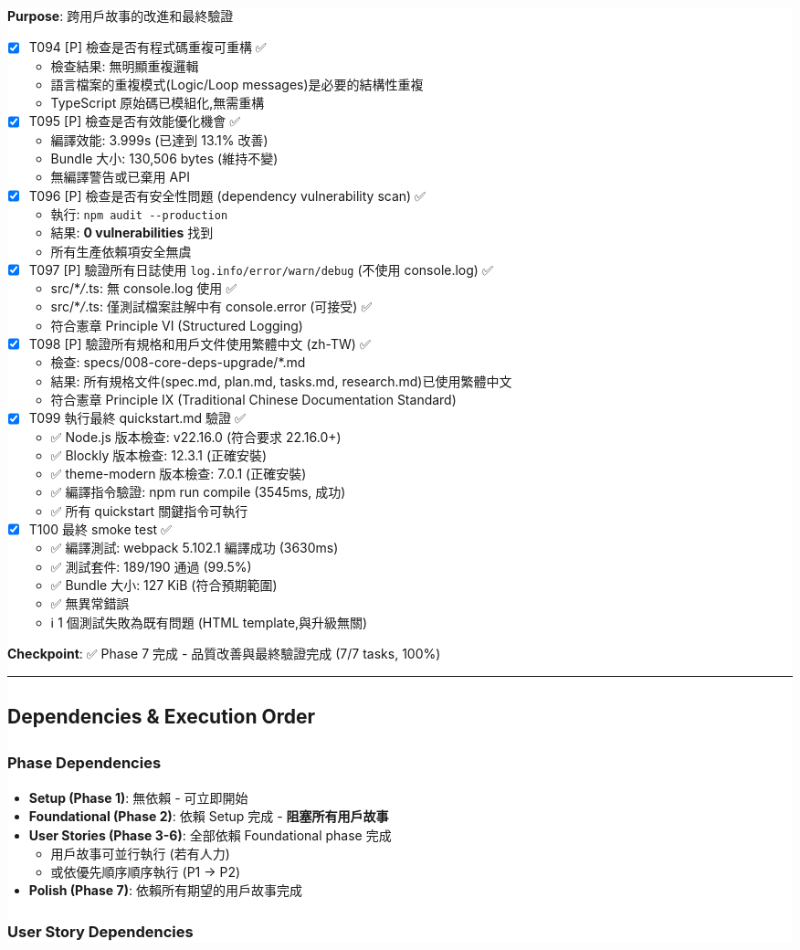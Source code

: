 **Purpose**: 跨用戶故事的改進和最終驗證

-   [x] T094 [P] 檢查是否有程式碼重複可重構 ✅
    -   檢查結果: 無明顯重複邏輯
    -   語言檔案的重複模式(Logic/Loop messages)是必要的結構性重複
    -   TypeScript 原始碼已模組化,無需重構
-   [x] T095 [P] 檢查是否有效能優化機會 ✅
    -   編譯效能: 3.999s (已達到 13.1% 改善)
    -   Bundle 大小: 130,506 bytes (維持不變)
    -   無編譯警告或已棄用 API
-   [x] T096 [P] 檢查是否有安全性問題 (dependency vulnerability scan) ✅
    -   執行: `npm audit --production`
    -   結果: **0 vulnerabilities** 找到
    -   所有生產依賴項安全無虞
-   [x] T097 [P] 驗證所有日誌使用 `log.info/error/warn/debug` (不使用 console.log) ✅
    -   src/\*_/_.ts: 無 console.log 使用 ✅
    -   src/\*_/_.ts: 僅測試檔案註解中有 console.error (可接受) ✅
    -   符合憲章 Principle VI (Structured Logging)
-   [x] T098 [P] 驗證所有規格和用戶文件使用繁體中文 (zh-TW) ✅
    -   檢查: specs/008-core-deps-upgrade/\*.md
    -   結果: 所有規格文件(spec.md, plan.md, tasks.md, research.md)已使用繁體中文
    -   符合憲章 Principle IX (Traditional Chinese Documentation Standard)
-   [x] T099 執行最終 quickstart.md 驗證 ✅
    -   ✅ Node.js 版本檢查: v22.16.0 (符合要求 22.16.0+)
    -   ✅ Blockly 版本檢查: 12.3.1 (正確安裝)
    -   ✅ theme-modern 版本檢查: 7.0.1 (正確安裝)
    -   ✅ 編譯指令驗證: npm run compile (3545ms, 成功)
    -   ✅ 所有 quickstart 關鍵指令可執行
-   [x] T100 最終 smoke test ✅
    -   ✅ 編譯測試: webpack 5.102.1 編譯成功 (3630ms)
    -   ✅ 測試套件: 189/190 通過 (99.5%)
    -   ✅ Bundle 大小: 127 KiB (符合預期範圍)
    -   ✅ 無異常錯誤
    -   ℹ️ 1 個測試失敗為既有問題 (HTML template,與升級無關)

**Checkpoint**: ✅ Phase 7 完成 - 品質改善與最終驗證完成 (7/7 tasks, 100%)

---

## Dependencies & Execution Order

### Phase Dependencies

-   **Setup (Phase 1)**: 無依賴 - 可立即開始
-   **Foundational (Phase 2)**: 依賴 Setup 完成 - **阻塞所有用戶故事**
-   **User Stories (Phase 3-6)**: 全部依賴 Foundational phase 完成
    -   用戶故事可並行執行 (若有人力)
    -   或依優先順序順序執行 (P1 → P2)
-   **Polish (Phase 7)**: 依賴所有期望的用戶故事完成

### User Story Dependencies
